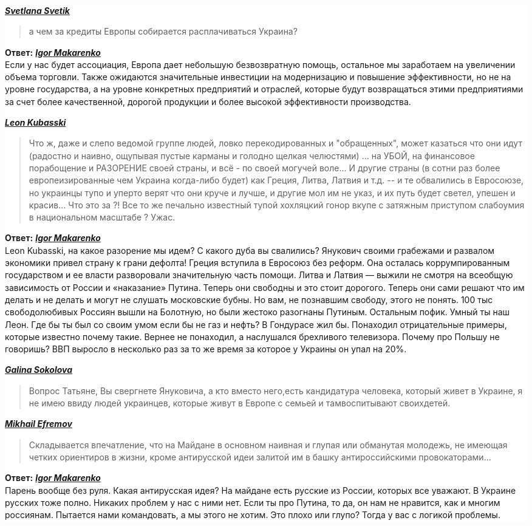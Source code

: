 
***[Svetlana Svetik][25]*** 

> а чем за кредиты Европы собирается расплачиваться Украина?

**Ответ:** ***[Igor Makarenko][26]***<br>
Если у нас будет ассоциация, Европа дает небольшую безвозвратную помощь, остальное мы заработаем на увеличении объема торговли. Также ожидаются значительные инвестиции на модернизацию и повышение эффективности, но не на уровне государства, а на уровне конкретных предприятий и отраслей, которые будут возвращаться этими предприятиями за счет более качественной, дорогой продукции и более высокой эффективности производства.

[***Leon Kubasski***][27] 

> Что ж, даже и слепо ведомой группе людей, ловко перекодированных и
> "обращенных", может казаться что они идут (радостно и наивно, ощупывая
> пустые карманы и голодно щелкая челюстями) ... на УБОЙ, на финансовое
> порабощение и РАЗОРЕНИЕ своей страны, и всё - по своей могучей воле...
> И другие страны (в сотни раз более европеизированные чем Украина
> когда-либо будет) как Греция, Литва, Латвия и т.д. -- и те обвалились
> в Евросоюзе, но украинцы тупо и уперто верят что они круче и лучше, и
> другие мол им не указ, и их путь будет светел, упешен и красив... Что
> это за ?! Все то же печально известный тупой хохляцкий гонор вкупе с
> затяжным приступом слабоумия в национальном масштабе ? Ужас.

**Ответ:** ***[Igor Makarenko][28]***<br>
Leon Kubasski, на какое разорение мы идем? С какого дуба вы свалились? Янукович своими грабежами и развалом экономики привел страну к грани дефолта!
Греция вступила в Евросоюз без реформ. Она осталась коррумпированным государством и ее власти разворовали значительную часть помощи. Литва и Латвия — выжили не смотря на всеобщую зависимость от России и «наказание» Путина. Теперь они свободны и это стоит дорогого. Теперь они сами решают что им делать и не делать и могут не слушать московские бубны.
Но вам, не познавшим свободу, этого не понять. 100 тыс свободолюбивых Россиян вышли на Болотную, но были жестоко разогнаны Путиным. Остальным пофик.
Умный ты наш Леон. Где бы ты был со своим умом если бы не газ и нефть? В Гондурасе жил бы.
Понаходил отрицательные примеры, которые известно почему такие. Вернее не понаходил, а наслушался брехливого телевизора. Почему про Польшу не говоришь? ВВП выросло в несколько раз за то же время за которое у Украины он упал на 20%.



***[Galina Sokolova][29]*** 

> Вопрос Татьяне, Вы свергнете Януковича, а кто вместо него,есть
> кандидатура человека, который живет в Украине, я не имею ввиду людей
> украинцев, которые живут в Европе с семьей и тамвоспитывают
> своихдетей.

***[Mikhail Efremov][30]*** 

> Складывается впечатление, что на Майдане в основном наивная и глупая
> или обманутая молодежь, не имеющая четких ориентиров в жизни, кроме
> антирусской идеи залитой им в башку антироссийскими провокаторами...

**Ответ:** ***[Igor Makarenko][31]***<br>
Парень вообще без руля. Какая антирусская идея? На майдане есть русские из России, которых все уважают. В Украине русских тоже полно. Никаких проблем у нас с ними нет.
Если ты про Путина, то да, он нам не нравится, как и многим россиянам. Пытается нами командовать, а мы этого не хотим. Это плохо или глупо? Тогда у вас с логикой проблемы.


  [1]: https://www.facebook.com/profile.php?id=100006135696687
  [2]: https://www.facebook.com/igor.makarenko
  [3]: https://www.youtube.com/watch?v=De2mU1gJeyU
  [4]: http://gudriksson.livejournal.com/344136.html
  [5]: http://www.youtube.com/watch?v=wV9td9DaOlE&desktop_uri=/watch?v=wV9td9DaOlE&app=desktop
  [6]: http://censor.net.ua/photo_news/263401/soyuz_ofitserov_ukrainy_vyrazil_nedoverie_yanukovichu_i_prizval_silovikov_ne_vypolnyat_prestupnye_prikazy
  [7]: https://www.facebook.com/photo.php?fbid=570509623026106&set=a.131639026913170.31820.100002012193972&type=1&theater
  [8]: https://www.facebook.com/olga.skizhenok
  [9]: https://www.facebook.com/olga.skizhenok
  [10]: https://www.facebook.com/olga.skizhenok
  [11]: https://www.facebook.com/igor.makarenko
  [12]: https://www.facebook.com/Genii777
  [13]: https://www.facebook.com/julia.lizunova
  [14]: https://www.facebook.com/igor.makarenko
  [15]: #
  [16]: https://www.facebook.com/profile.php?id=100001992031611
  [17]: https://www.facebook.com/igor.makarenko
  [18]: http://www.airpano.ru/files/Ukraine-EuroMaidan/1-2
  [19]: http://www.rosbalt.ru/ukraina/2013/12/11/1210129.html
  [20]: http://www.forbes.ru/mneniya-column/mir/248507-bankrotstvo-yanukovicha-pochemu-ukrainu-zhdet-smena-vlasti
  [21]: https://www.facebook.com/ostapenkovv
  [22]: https://www.facebook.com/igor.makarenko
  [23]: https://www.facebook.com/yurakhno
  [24]: https://www.facebook.com/igor.makarenko
  [25]: https://www.facebook.com/svetlanga
  [26]: https://www.facebook.com/igor.makarenko
  [27]: https://www.facebook.com/kubasski
  [28]: https://www.facebook.com/igor.makarenko
  [29]: https://www.facebook.com/profile.php?id=100006560382122
  [30]: https://www.facebook.com/mikhail.efremov.180
  [31]: https://www.facebook.com/igor.makarenko
  [32]: https://www.facebook.com/aleksey.bryouhov
  [33]: https://www.facebook.com/igor.makarenko
  [34]: https://www.facebook.com/profile.php?id=100001361143703
  [35]: https://www.facebook.com/profile.php?id=100001992031611
  [36]: https://www.facebook.com/igor.makarenko
  [37]: https://www.facebook.com/permalink.php?story_fbid=581506018594748&id=100002060649390